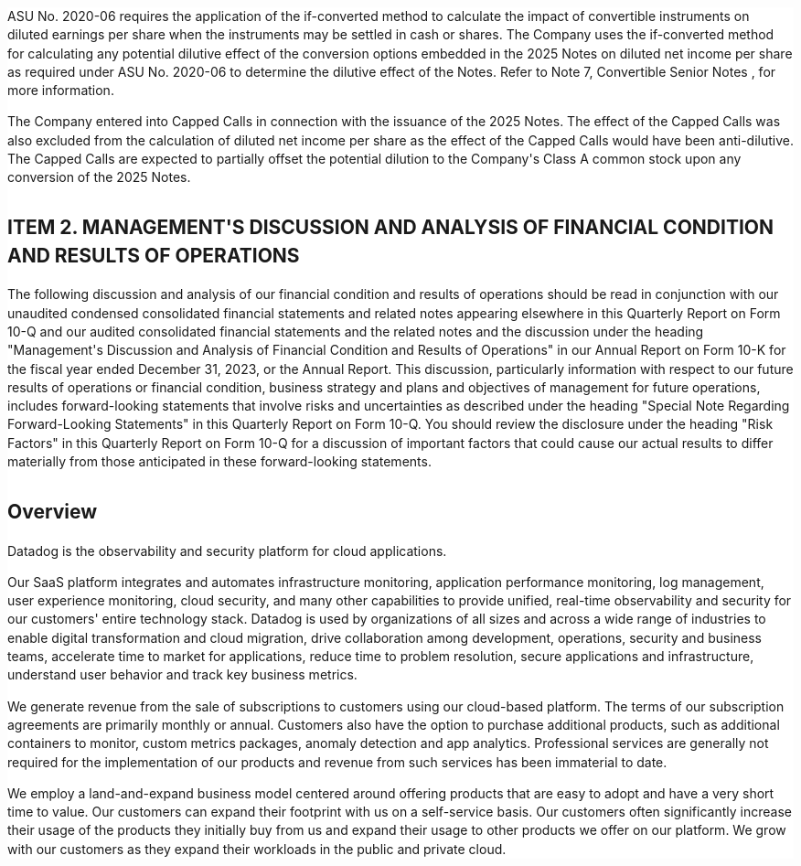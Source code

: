 ASU No. 2020-06 requires the application of the if-converted method to calculate the impact of convertible instruments on diluted earnings per share when the instruments may be settled in cash or shares. The Company uses the if-converted method for calculating any potential dilutive effect of the conversion options embedded in the 2025 Notes on diluted net income per share as required under ASU No. 2020-06 to determine the dilutive effect of the Notes. Refer to Note 7, Convertible Senior Notes , for more information.

The Company entered into Capped Calls in connection with the issuance of the 2025 Notes. The effect of the Capped Calls was also excluded from the calculation of diluted net income per share as the effect of the Capped Calls would have been anti-dilutive. The Capped Calls are expected to partially offset the potential dilution to the Company's Class A common stock upon any conversion of the 2025 Notes.

ITEM 2. MANAGEMENT'S DISCUSSION AND ANALYSIS OF FINANCIAL CONDITION AND RESULTS OF OPERATIONS
---------------------------------------------------------------------------------------------

The following discussion and analysis of our financial condition and results of operations should be read in conjunction with our unaudited condensed consolidated financial statements and related notes appearing elsewhere in this Quarterly Report on Form 10-Q and our audited consolidated financial statements and the related notes and the discussion under the heading "Management's Discussion and Analysis of Financial Condition and Results of Operations" in our Annual Report on Form 10-K for the fiscal year ended December 31, 2023, or the Annual Report. This discussion, particularly information with respect to our future results of operations or financial condition, business strategy and plans and objectives of management for future operations, includes forward-looking statements that involve risks and uncertainties as described under the heading "Special Note Regarding Forward-Looking Statements" in this Quarterly Report on Form 10-Q. You should review the disclosure under the heading "Risk Factors" in this Quarterly Report on Form 10-Q for a discussion of important factors that could cause our actual results to differ materially from those anticipated in these forward-looking statements.

Overview
--------

Datadog is the observability and security platform for cloud applications.

Our SaaS platform integrates and automates infrastructure monitoring, application performance monitoring, log management, user experience monitoring, cloud security, and many other capabilities to provide unified, real-time observability and security for our customers' entire technology stack. Datadog is used by organizations of all sizes and across a wide range of industries to enable digital transformation and cloud migration, drive collaboration among development, operations, security and business teams, accelerate time to market for applications, reduce time to problem resolution, secure applications and infrastructure, understand user behavior and track key business metrics.

We generate revenue from the sale of subscriptions to customers using our cloud-based platform. The terms of our subscription agreements are primarily monthly or annual. Customers also have the option to purchase additional products, such as additional containers to monitor, custom metrics packages, anomaly detection and app analytics. Professional services are generally not required for the implementation of our products and revenue from such services has been immaterial to date.

We employ a land-and-expand business model centered around offering products that are easy to adopt and have a very short time to value. Our customers can expand their footprint with us on a self-service basis. Our customers often significantly increase their usage of the products they initially buy from us and expand their usage to other products we offer on our platform. We grow with our customers as they expand their workloads in the public and private cloud.

